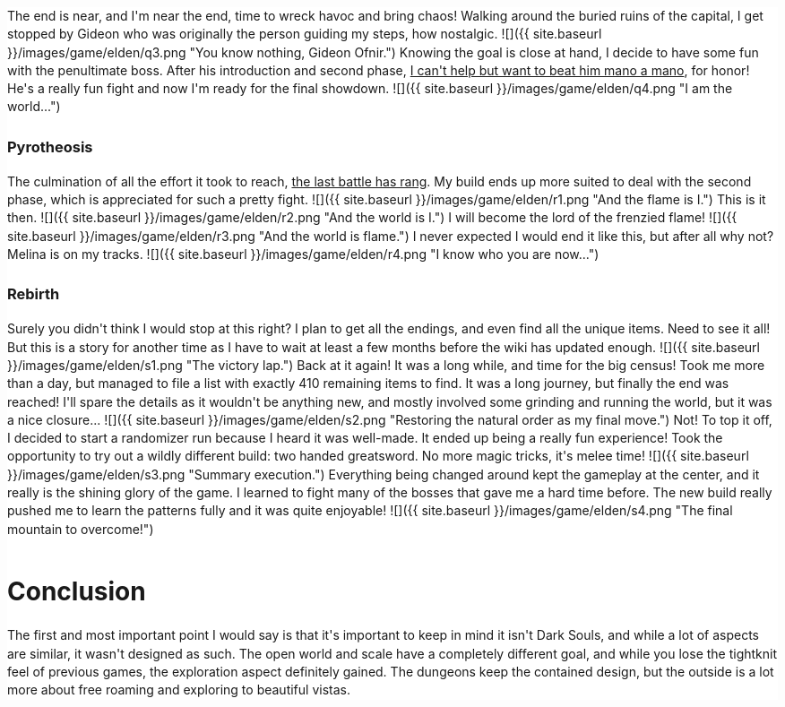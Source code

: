 The end is near, and I'm near the end, time to wreck havoc and bring chaos! Walking around the buried ruins of the capital, I get stopped by Gideon who was originally the person guiding my steps, how nostalgic.
![]({{ site.baseurl }}/images/game/elden/q3.png "You know nothing, Gideon Ofnir.")
Knowing the goal is close at hand, I decide to have some fun with the penultimate boss. After his introduction and second phase, [I can't help but want to beat him mano a mano](https://youtu.be/LtCExKeqE74), for honor! He's a really fun fight and now I'm ready for the final showdown.
![]({{ site.baseurl }}/images/game/elden/q4.png "I am the world...")
### Pyrotheosis
The culmination of all the effort it took to reach, [the last battle has rang](https://youtu.be/ryMTI2yOdIk). My build ends up more suited to deal with the second phase, which is appreciated for such a pretty fight.
![]({{ site.baseurl }}/images/game/elden/r1.png "And the flame is I.")
This is it then.
![]({{ site.baseurl }}/images/game/elden/r2.png "And the world is I.")
I will become the lord of the frenzied flame!
![]({{ site.baseurl }}/images/game/elden/r3.png "And the world is flame.")
I never expected I would end it like this, but after all why not? Melina is on my tracks.
![]({{ site.baseurl }}/images/game/elden/r4.png "I know who you are now...")
### Rebirth
Surely you didn't think I would stop at this right? I plan to get all the endings, and even find all the unique items. Need to see it all! But this is a story for another time as I have to wait at least a few months before the wiki has updated enough.
![]({{ site.baseurl }}/images/game/elden/s1.png "The victory lap.")
Back at it again! It was a long while, and time for the big census! Took me more than a day, but managed to file a list with exactly 410 remaining items to find. It was a long journey, but finally the end was reached! I'll spare the details as it wouldn't be anything new, and mostly involved some grinding and running the world, but it was a nice closure...
![]({{ site.baseurl }}/images/game/elden/s2.png "Restoring the natural order as my final move.")
Not! To top it off, I decided to start a randomizer run because I heard it was well-made. It ended up being a really fun experience! Took the opportunity to try out a wildly different build: two handed greatsword. No more magic tricks, it's melee time!
![]({{ site.baseurl }}/images/game/elden/s3.png "Summary execution.")
Everything being changed around kept the gameplay at the center, and it really is the shining glory of the game. I learned to fight many of the bosses that gave me a hard time before. The new build really pushed me to learn the patterns fully and it was quite enjoyable!
![]({{ site.baseurl }}/images/game/elden/s4.png "The final mountain to overcome!")
# Conclusion
The first and most important point I would say is that it's important to keep in mind it isn't Dark Souls, and while a lot of aspects are similar, it wasn't designed as such. The open world and scale have a completely different goal, and while you lose the tightknit feel of previous games, the exploration aspect definitely gained. The dungeons keep the contained design, but the outside is a lot more about free roaming and exploring to beautiful vistas.
